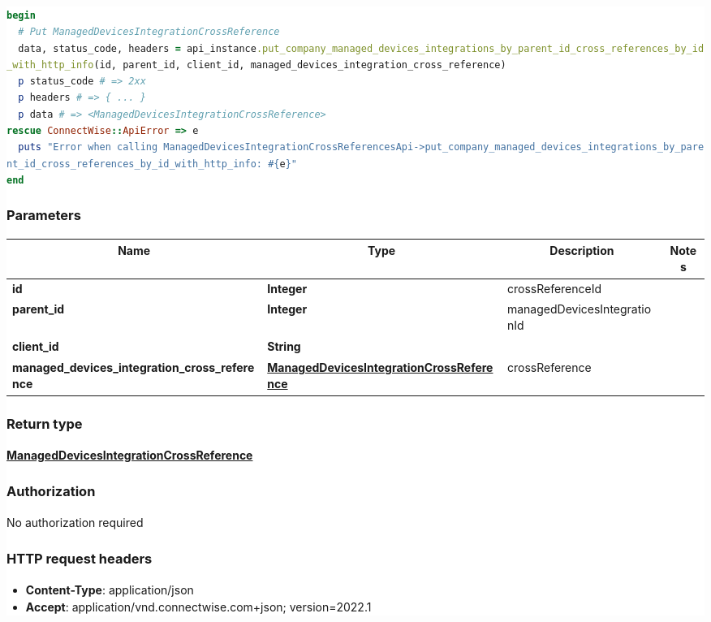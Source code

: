 ```ruby
begin
  # Put ManagedDevicesIntegrationCrossReference
  data, status_code, headers = api_instance.put_company_managed_devices_integrations_by_parent_id_cross_references_by_id_with_http_info(id, parent_id, client_id, managed_devices_integration_cross_reference)
  p status_code # => 2xx
  p headers # => { ... }
  p data # => <ManagedDevicesIntegrationCrossReference>
rescue ConnectWise::ApiError => e
  puts "Error when calling ManagedDevicesIntegrationCrossReferencesApi->put_company_managed_devices_integrations_by_parent_id_cross_references_by_id_with_http_info: #{e}"
end
```

### Parameters

| Name | Type | Description | Notes |
| ---- | ---- | ----------- | ----- |
| **id** | **Integer** | crossReferenceId |  |
| **parent_id** | **Integer** | managedDevicesIntegrationId |  |
| **client_id** | **String** |  |  |
| **managed_devices_integration_cross_reference** | [**ManagedDevicesIntegrationCrossReference**](ManagedDevicesIntegrationCrossReference.md) | crossReference |  |

### Return type

[**ManagedDevicesIntegrationCrossReference**](ManagedDevicesIntegrationCrossReference.md)

### Authorization

No authorization required

### HTTP request headers

- **Content-Type**: application/json
- **Accept**: application/vnd.connectwise.com+json; version=2022.1

